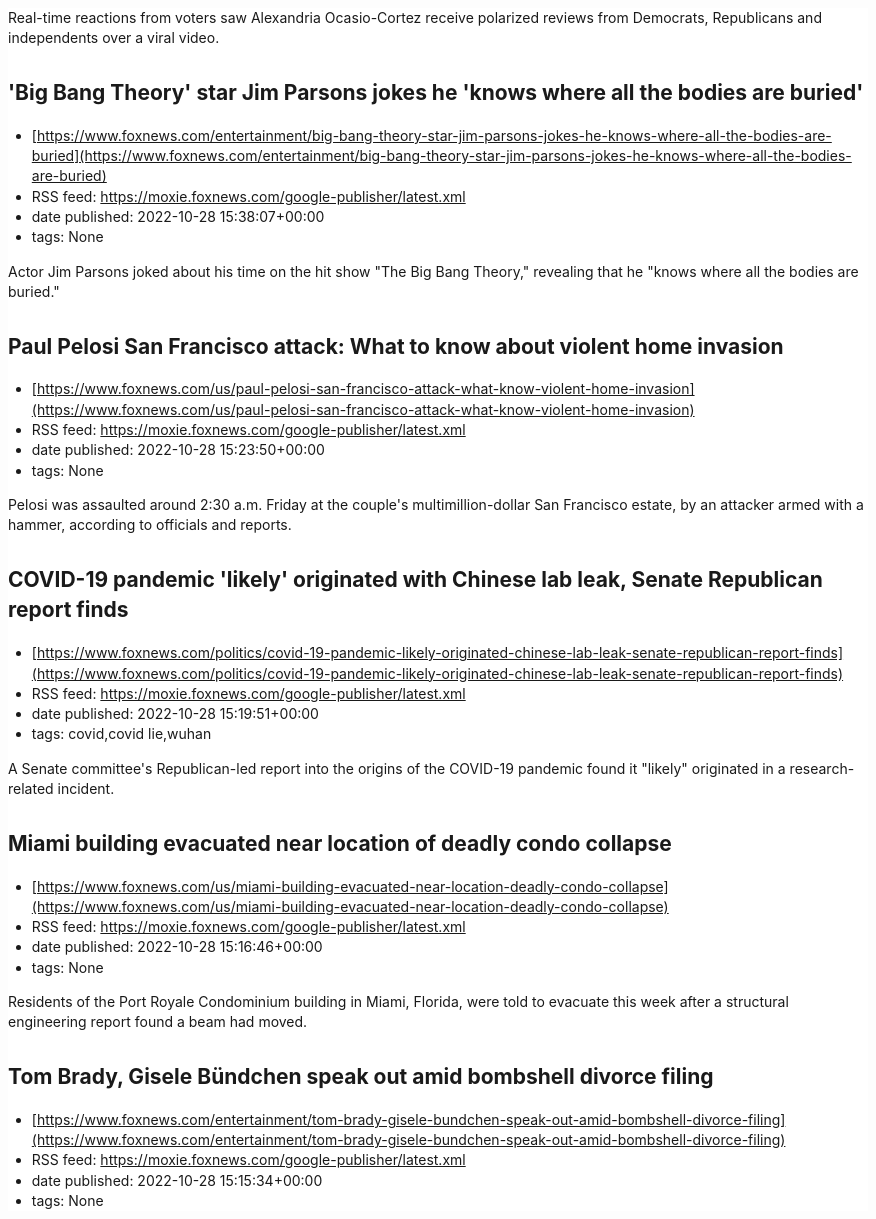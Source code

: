 Real-time reactions from voters saw Alexandria Ocasio-Cortez receive polarized reviews from Democrats, Republicans and independents over a viral video.

## 'Big Bang Theory' star Jim Parsons jokes he 'knows where all the bodies are buried'
 - [https://www.foxnews.com/entertainment/big-bang-theory-star-jim-parsons-jokes-he-knows-where-all-the-bodies-are-buried](https://www.foxnews.com/entertainment/big-bang-theory-star-jim-parsons-jokes-he-knows-where-all-the-bodies-are-buried)
 - RSS feed: https://moxie.foxnews.com/google-publisher/latest.xml
 - date published: 2022-10-28 15:38:07+00:00
 - tags: None

Actor Jim Parsons joked about his time on the hit show "The Big Bang Theory," revealing that he "knows where all the bodies are buried."

## Paul Pelosi San Francisco attack: What to know about violent home invasion
 - [https://www.foxnews.com/us/paul-pelosi-san-francisco-attack-what-know-violent-home-invasion](https://www.foxnews.com/us/paul-pelosi-san-francisco-attack-what-know-violent-home-invasion)
 - RSS feed: https://moxie.foxnews.com/google-publisher/latest.xml
 - date published: 2022-10-28 15:23:50+00:00
 - tags: None

Pelosi was assaulted around 2:30 a.m. Friday at the couple's multimillion-dollar San Francisco estate, by an attacker armed with a hammer, according to officials and reports.

## COVID-19 pandemic 'likely' originated with Chinese lab leak, Senate Republican report finds
 - [https://www.foxnews.com/politics/covid-19-pandemic-likely-originated-chinese-lab-leak-senate-republican-report-finds](https://www.foxnews.com/politics/covid-19-pandemic-likely-originated-chinese-lab-leak-senate-republican-report-finds)
 - RSS feed: https://moxie.foxnews.com/google-publisher/latest.xml
 - date published: 2022-10-28 15:19:51+00:00
 - tags: covid,covid lie,wuhan

A Senate committee's Republican-led report into the origins of the COVID-19 pandemic found it "likely" originated in a research-related incident.

## Miami building evacuated near location of deadly condo collapse
 - [https://www.foxnews.com/us/miami-building-evacuated-near-location-deadly-condo-collapse](https://www.foxnews.com/us/miami-building-evacuated-near-location-deadly-condo-collapse)
 - RSS feed: https://moxie.foxnews.com/google-publisher/latest.xml
 - date published: 2022-10-28 15:16:46+00:00
 - tags: None

Residents of the Port Royale Condominium building in Miami, Florida, were told to evacuate this week after a structural engineering report found a beam had moved.

## Tom Brady, Gisele Bündchen speak out amid bombshell divorce filing
 - [https://www.foxnews.com/entertainment/tom-brady-gisele-bundchen-speak-out-amid-bombshell-divorce-filing](https://www.foxnews.com/entertainment/tom-brady-gisele-bundchen-speak-out-amid-bombshell-divorce-filing)
 - RSS feed: https://moxie.foxnews.com/google-publisher/latest.xml
 - date published: 2022-10-28 15:15:34+00:00
 - tags: None
